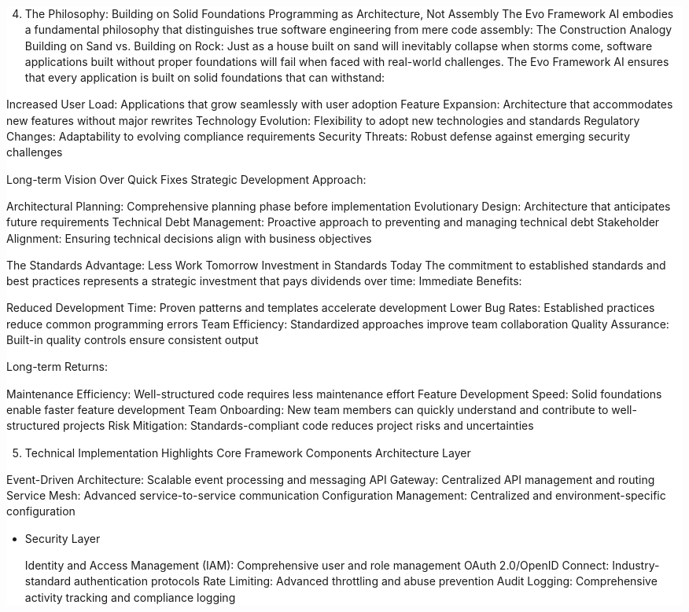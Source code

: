 4. The Philosophy: Building on Solid Foundations
   Programming as Architecture, Not Assembly
   The Evo Framework AI embodies a fundamental philosophy that distinguishes true software engineering from mere code assembly:
   The Construction Analogy
   Building on Sand vs. Building on Rock:
   Just as a house built on sand will inevitably collapse when storms come, software applications built without proper foundations will fail when faced with real-world challenges. The Evo Framework AI ensures that every application is built on solid foundations that can withstand:

Increased User Load: Applications that grow seamlessly with user adoption
Feature Expansion: Architecture that accommodates new features without major rewrites
Technology Evolution: Flexibility to adopt new technologies and standards
Regulatory Changes: Adaptability to evolving compliance requirements
Security Threats: Robust defense against emerging security challenges

Long-term Vision Over Quick Fixes
Strategic Development Approach:

Architectural Planning: Comprehensive planning phase before implementation
Evolutionary Design: Architecture that anticipates future requirements
Technical Debt Management: Proactive approach to preventing and managing technical debt
Stakeholder Alignment: Ensuring technical decisions align with business objectives

The Standards Advantage: Less Work Tomorrow
Investment in Standards Today
The commitment to established standards and best practices represents a strategic investment that pays dividends over time:
Immediate Benefits:

Reduced Development Time: Proven patterns and templates accelerate development
Lower Bug Rates: Established practices reduce common programming errors
Team Efficiency: Standardized approaches improve team collaboration
Quality Assurance: Built-in quality controls ensure consistent output

Long-term Returns:

Maintenance Efficiency: Well-structured code requires less maintenance effort
Feature Development Speed: Solid foundations enable faster feature development
Team Onboarding: New team members can quickly understand and contribute to well-structured projects
Risk Mitigation: Standards-compliant code reduces project risks and uncertainties


5. Technical Implementation Highlights
   Core Framework Components
   Architecture Layer

Event-Driven Architecture: Scalable event processing and messaging
API Gateway: Centralized API management and routing
Service Mesh: Advanced service-to-service communication
Configuration Management: Centralized and environment-specific configuration

* Security Layer

    Identity and Access Management (IAM): Comprehensive user and role management
    OAuth 2.0/OpenID Connect: Industry-standard authentication protocols
    Rate Limiting: Advanced throttling and abuse prevention
    Audit Logging: Comprehensive activity tracking and compliance logging
